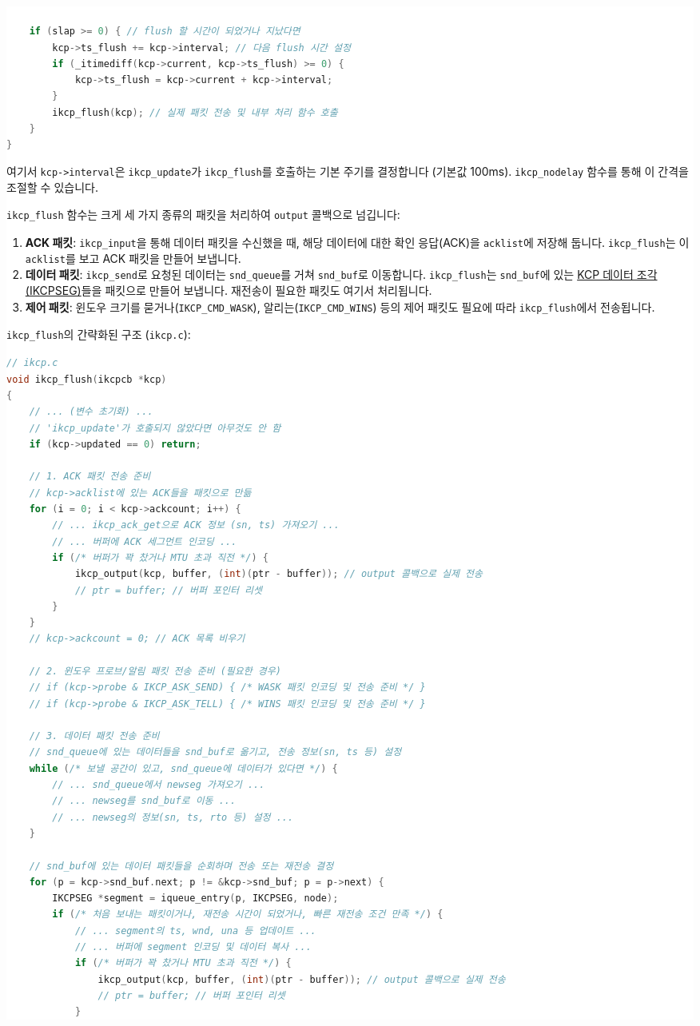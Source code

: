 ```c

	if (slap >= 0) { // flush 할 시간이 되었거나 지났다면
		kcp->ts_flush += kcp->interval; // 다음 flush 시간 설정
		if (_itimediff(kcp->current, kcp->ts_flush) >= 0) {
			kcp->ts_flush = kcp->current + kcp->interval;
		}
		ikcp_flush(kcp); // 실제 패킷 전송 및 내부 처리 함수 호출
	}
}
```
여기서 `kcp->interval`은 `ikcp_update`가 `ikcp_flush`를 호출하는 기본 주기를 결정합니다 (기본값 100ms). `ikcp_nodelay` 함수를 통해 이 간격을 조절할 수 있습니다.

`ikcp_flush` 함수는 크게 세 가지 종류의 패킷을 처리하여 `output` 콜백으로 넘깁니다:
1.  **ACK 패킷**: `ikcp_input`을 통해 데이터 패킷을 수신했을 때, 해당 데이터에 대한 확인 응답(ACK)을 `acklist`에 저장해 둡니다. `ikcp_flush`는 이 `acklist`를 보고 ACK 패킷을 만들어 보냅니다.
2.  **데이터 패킷**: `ikcp_send`로 요청된 데이터는 `snd_queue`를 거쳐 `snd_buf`로 이동합니다. `ikcp_flush`는 `snd_buf`에 있는 [KCP 데이터 조각 (IKCPSEG)](03_kcp_데이터_조각__ikcpseg__.md)들을 패킷으로 만들어 보냅니다. 재전송이 필요한 패킷도 여기서 처리됩니다.
3.  **제어 패킷**: 윈도우 크기를 묻거나(`IKCP_CMD_WASK`), 알리는(`IKCP_CMD_WINS`) 등의 제어 패킷도 필요에 따라 `ikcp_flush`에서 전송됩니다.

`ikcp_flush`의 간략화된 구조 (`ikcp.c`):
```c
// ikcp.c
void ikcp_flush(ikcpcb *kcp)
{
	// ... (변수 초기화) ...
    // 'ikcp_update'가 호출되지 않았다면 아무것도 안 함
	if (kcp->updated == 0) return;

	// 1. ACK 패킷 전송 준비
	// kcp->acklist에 있는 ACK들을 패킷으로 만듦
	for (i = 0; i < kcp->ackcount; i++) {
		// ... ikcp_ack_get으로 ACK 정보 (sn, ts) 가져오기 ...
		// ... 버퍼에 ACK 세그먼트 인코딩 ...
		if (/* 버퍼가 꽉 찼거나 MTU 초과 직전 */) {
			ikcp_output(kcp, buffer, (int)(ptr - buffer)); // output 콜백으로 실제 전송
			// ptr = buffer; // 버퍼 포인터 리셋
		}
	}
	// kcp->ackcount = 0; // ACK 목록 비우기

	// 2. 윈도우 프로브/알림 패킷 전송 준비 (필요한 경우)
	// if (kcp->probe & IKCP_ASK_SEND) { /* WASK 패킷 인코딩 및 전송 준비 */ }
	// if (kcp->probe & IKCP_ASK_TELL) { /* WINS 패킷 인코딩 및 전송 준비 */ }

	// 3. 데이터 패킷 전송 준비
    // snd_queue에 있는 데이터들을 snd_buf로 옮기고, 전송 정보(sn, ts 등) 설정
	while (/* 보낼 공간이 있고, snd_queue에 데이터가 있다면 */) {
		// ... snd_queue에서 newseg 가져오기 ...
		// ... newseg를 snd_buf로 이동 ...
		// ... newseg의 정보(sn, ts, rto 등) 설정 ...
	}

	// snd_buf에 있는 데이터 패킷들을 순회하며 전송 또는 재전송 결정
	for (p = kcp->snd_buf.next; p != &kcp->snd_buf; p = p->next) {
		IKCPSEG *segment = iqueue_entry(p, IKCPSEG, node);
		if (/* 처음 보내는 패킷이거나, 재전송 시간이 되었거나, 빠른 재전송 조건 만족 */) {
			// ... segment의 ts, wnd, una 등 업데이트 ...
			// ... 버퍼에 segment 인코딩 및 데이터 복사 ...
			if (/* 버퍼가 꽉 찼거나 MTU 초과 직전 */) {
				ikcp_output(kcp, buffer, (int)(ptr - buffer)); // output 콜백으로 실제 전송
                // ptr = buffer; // 버퍼 포인터 리셋
			}
```